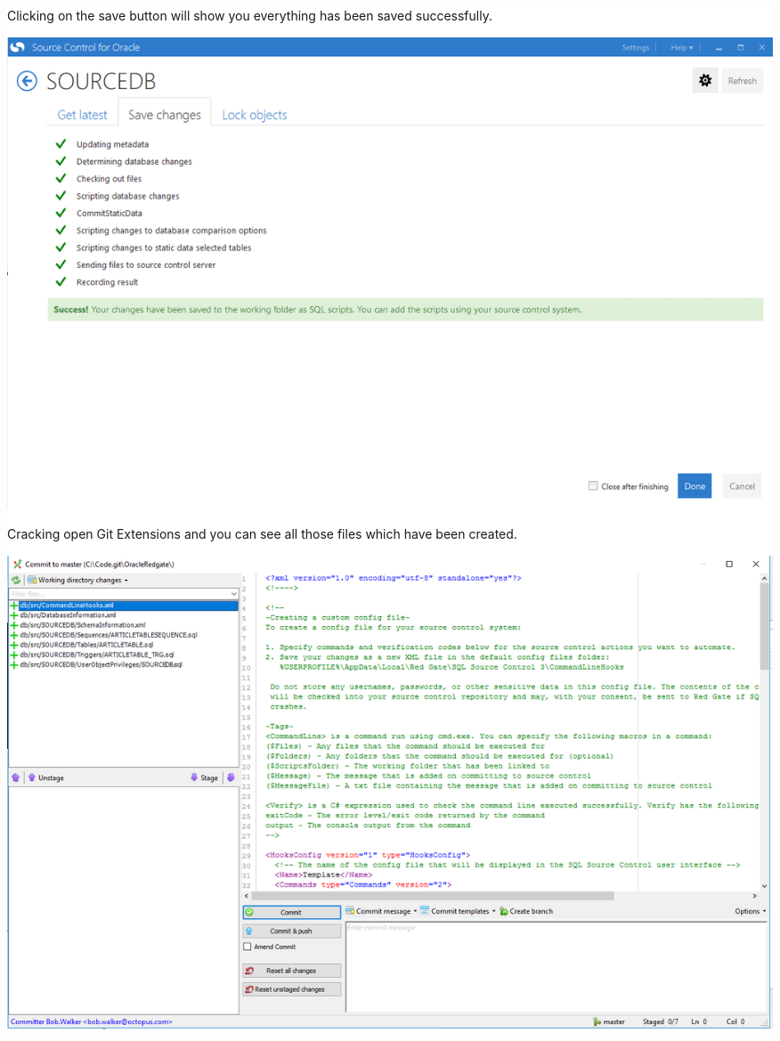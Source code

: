 Clicking on the save button will show you everything has been saved successfully.

![](redgate_save_changes_finished.png "width=500")

Cracking open Git Extensions and you can see all those files which have been created.

![](git_pending_changes.png "width=500")
